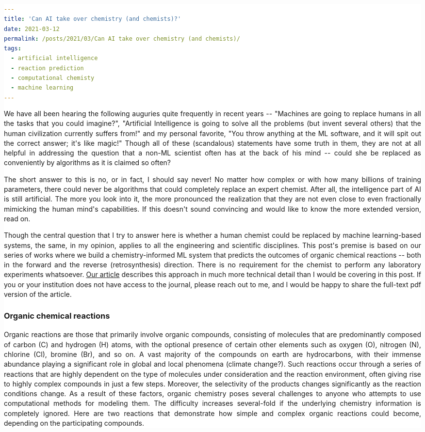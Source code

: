 ```yaml
---
title: 'Can AI take over chemistry (and chemists)?'
date: 2021-03-12
permalink: /posts/2021/03/Can AI take over chemistry (and chemists)/
tags:
  - artificial intelligence
  - reaction prediction
  - computational chemisty
  - machine learning 
---
```


<p style="text-align: justify;">We have all been hearing the following auguries quite frequently in recent years -- "Machines are going to replace humans in all the tasks that you could imagine?", "Artificial Intelligence is going to solve all the problems (but invent several others) that the human civilization currently suffers from!" and my personal favorite, "You throw anything at the ML software, and it will spit out the correct answer; it's like magic!" Though all of these (scandalous) statements have some truth in them, they are not at all helpful in addressing the question that a non-ML scientist often has at the back of his mind -- could she be replaced as conveniently by algorithms as it is claimed so often?</p>

<p style="text-align: justify;">The short answer to this is no, or in fact, I should say never! No matter how complex or with how many billions of training parameters, there could never be algorithms that could completely replace an expert chemist. After all, the intelligence part of AI is still artificial. The more you look into it, the more pronounced the realization that they are not even close to even fractionally mimicking the human mind's capabilities. If this doesn't sound convincing and would like to know the more extended version, read on.</p>

<p style="text-align: justify;">Though the central question that I try to answer here is whether a human chemist could be replaced by machine learning-based systems, the same, in my opinion, applies to all the engineering and scientific disciplines. This post's premise is based on our series of works where we build a chemistry-informed ML system that predicts the outcomes of organic chemical reactions -- both in the forward and the reverse (retrosynthesis) direction. There is no requirement for the chemist to perform any laboratory experiments whatsoever. <a href="https://www.researchgate.net/publication/348590373_Predicting_Chemical_Reaction_Outcomes_A_Grammar_Ontology-based_Transformer_Framework">Our article</a> describes this approach in much more technical detail than I would be covering in this post. If you or your institution does not have access to the journal, please reach out to me, and I would be happy to share the full-text pdf version of the article.</p>

<h3>Organic chemical reactions</h3>
<p style="text-align: justify;">Organic reactions are those that primarily involve organic compounds, consisting of molecules that are predominantly composed of carbon (C) and hydrogen (H) atoms, with the optional presence of certain other elements such as oxygen (O), nitrogen (N), chlorine (Cl), bromine (Br), and so on. A vast majority of the compounds on earth are hydrocarbons, with their immense abundance playing a significant role in global and local phenomena (climate change?). Such reactions occur through a series of reactions that are highly dependent on the type of molecules under consideration and the reaction environment, often giving rise to highly complex compounds in just a few steps. Moreover, the selectivity of the products changes significantly as the reaction conditions change. As a result of these factors, organic chemistry poses several challenges to anyone who attempts to use computational methods for modeling them. The difficulty increases several-fold if the underlying chemistry information is completely ignored. Here are two reactions that demonstrate how simple and complex organic reactions could become, depending on the participating compounds.</p>
